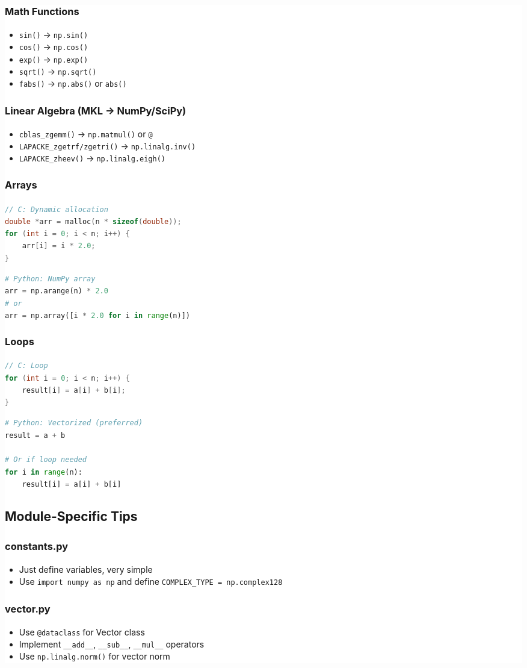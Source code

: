 ### Math Functions
- `sin()` → `np.sin()`
- `cos()` → `np.cos()`
- `exp()` → `np.exp()`
- `sqrt()` → `np.sqrt()`
- `fabs()` → `np.abs()` or `abs()`

### Linear Algebra (MKL → NumPy/SciPy)
- `cblas_zgemm()` → `np.matmul()` or `@`
- `LAPACKE_zgetrf/zgetri()` → `np.linalg.inv()`
- `LAPACKE_zheev()` → `np.linalg.eigh()`

### Arrays
```c
// C: Dynamic allocation
double *arr = malloc(n * sizeof(double));
for (int i = 0; i < n; i++) {
    arr[i] = i * 2.0;
}
```

```python
# Python: NumPy array
arr = np.arange(n) * 2.0
# or
arr = np.array([i * 2.0 for i in range(n)])
```

### Loops
```c
// C: Loop
for (int i = 0; i < n; i++) {
    result[i] = a[i] + b[i];
}
```

```python
# Python: Vectorized (preferred)
result = a + b

# Or if loop needed
for i in range(n):
    result[i] = a[i] + b[i]
```

## Module-Specific Tips

### constants.py
- Just define variables, very simple
- Use `import numpy as np` and define `COMPLEX_TYPE = np.complex128`

### vector.py
- Use `@dataclass` for Vector class
- Implement `__add__`, `__sub__`, `__mul__` operators
- Use `np.linalg.norm()` for vector norm
